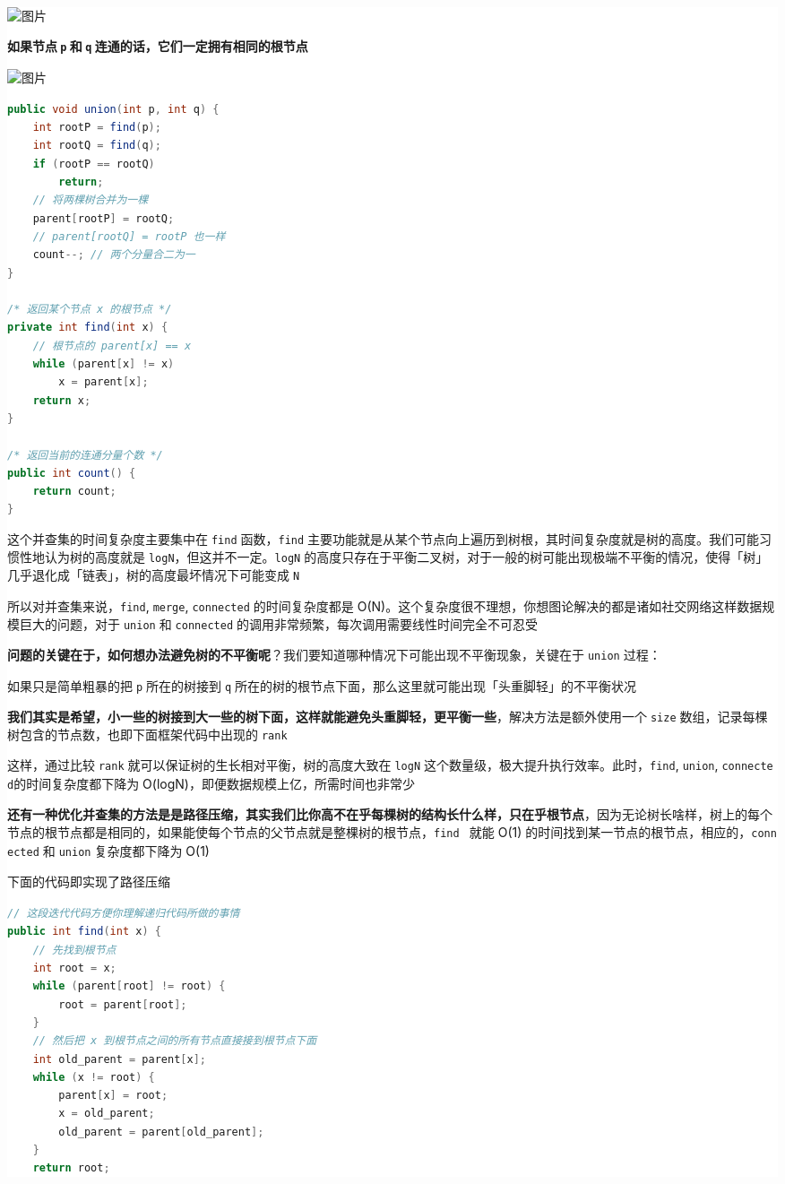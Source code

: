 ![图片](https://mmbiz.qpic.cn/sz_mmbiz_jpg/gibkIz0MVqdHPaNWjlxCMeER7r1MqoLV5LK6ru6agM8G4Opic5DicuKfgdNiaLPkiapLNEmyEVtuFYh6jIqbSlHTK2Q/640?wx_fmt=jpeg&wxfrom=5&wx_lazy=1&wx_co=1)

**如果节点 `p` 和 `q` 连通的话，它们一定拥有相同的根节点**

![图片](https://mmbiz.qpic.cn/sz_mmbiz_jpg/gibkIz0MVqdHPaNWjlxCMeER7r1MqoLV5icpE67EBlzyxRGE1EHhJYVwm0ljITtHQlT8VO0Tib9NpuQtuttcwv6UA/640?wx_fmt=jpeg&wxfrom=5&wx_lazy=1&wx_co=1)

```java
public void union(int p, int q) {
    int rootP = find(p);
    int rootQ = find(q);
    if (rootP == rootQ)
        return;
    // 将两棵树合并为一棵
    parent[rootP] = rootQ;
    // parent[rootQ] = rootP 也一样
    count--; // 两个分量合二为一
}

/* 返回某个节点 x 的根节点 */
private int find(int x) {
    // 根节点的 parent[x] == x
    while (parent[x] != x)
        x = parent[x];
    return x;
}

/* 返回当前的连通分量个数 */
public int count() { 
    return count;
}
```

这个并查集的时间复杂度主要集中在 `find` 函数，`find` 主要功能就是从某个节点向上遍历到树根，其时间复杂度就是树的高度。我们可能习惯性地认为树的高度就是 `logN`，但这并不一定。`logN` 的高度只存在于平衡二叉树，对于一般的树可能出现极端不平衡的情况，使得「树」几乎退化成「链表」，树的高度最坏情况下可能变成 `N`

所以对并查集来说，`find`, `merge`, `connected` 的时间复杂度都是 O(N)。这个复杂度很不理想，你想图论解决的都是诸如社交网络这样数据规模巨大的问题，对于 `union` 和 `connected` 的调用非常频繁，每次调用需要线性时间完全不可忍受

**问题的关键在于，如何想办法避免树的不平衡呢**？我们要知道哪种情况下可能出现不平衡现象，关键在于 `union` 过程：

如果只是简单粗暴的把 `p` 所在的树接到 `q` 所在的树的根节点下面，那么这里就可能出现「头重脚轻」的不平衡状况

**我们其实是希望，小一些的树接到大一些的树下面，这样就能避免头重脚轻，更平衡一些**，解决方法是额外使用一个 `size` 数组，记录每棵树包含的节点数，也即下面框架代码中出现的 `rank`

这样，通过比较 `rank` 就可以保证树的生长相对平衡，树的高度大致在 `logN` 这个数量级，极大提升执行效率。此时，`find`, `union`, `connected`的时间复杂度都下降为 O(logN)，即便数据规模上亿，所需时间也非常少

**还有一种优化并查集的方法是是路径压缩，其实我们比你高不在乎每棵树的结构长什么样，只在乎根节点**，因为无论树长啥样，树上的每个节点的根节点都是相同的，如果能使每个节点的父节点就是整棵树的根节点，`find ` 就能 O(1) 的时间找到某一节点的根节点，相应的，`connected` 和 `union` 复杂度都下降为 O(1)

下面的代码即实现了路径压缩

```java
// 这段迭代代码方便你理解递归代码所做的事情
public int find(int x) {
    // 先找到根节点
    int root = x;
    while (parent[root] != root) {
        root = parent[root];
    }
    // 然后把 x 到根节点之间的所有节点直接接到根节点下面
    int old_parent = parent[x];
    while (x != root) {
        parent[x] = root;
        x = old_parent;
        old_parent = parent[old_parent];
    }
    return root;
```